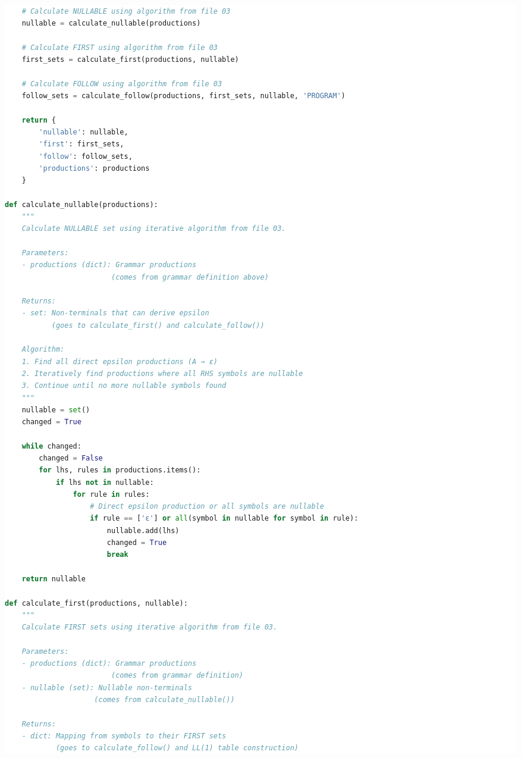 ```python
    # Calculate NULLABLE using algorithm from file 03
    nullable = calculate_nullable(productions)

    # Calculate FIRST using algorithm from file 03
    first_sets = calculate_first(productions, nullable)

    # Calculate FOLLOW using algorithm from file 03
    follow_sets = calculate_follow(productions, first_sets, nullable, 'PROGRAM')

    return {
        'nullable': nullable,
        'first': first_sets,
        'follow': follow_sets,
        'productions': productions
    }

def calculate_nullable(productions):
    """
    Calculate NULLABLE set using iterative algorithm from file 03.

    Parameters:
    - productions (dict): Grammar productions
                         (comes from grammar definition above)

    Returns:
    - set: Non-terminals that can derive epsilon
           (goes to calculate_first() and calculate_follow())

    Algorithm:
    1. Find all direct epsilon productions (A → ε)
    2. Iteratively find productions where all RHS symbols are nullable
    3. Continue until no more nullable symbols found
    """
    nullable = set()
    changed = True

    while changed:
        changed = False
        for lhs, rules in productions.items():
            if lhs not in nullable:
                for rule in rules:
                    # Direct epsilon production or all symbols are nullable
                    if rule == ['ε'] or all(symbol in nullable for symbol in rule):
                        nullable.add(lhs)
                        changed = True
                        break

    return nullable

def calculate_first(productions, nullable):
    """
    Calculate FIRST sets using iterative algorithm from file 03.

    Parameters:
    - productions (dict): Grammar productions
                         (comes from grammar definition)
    - nullable (set): Nullable non-terminals
                     (comes from calculate_nullable())

    Returns:
    - dict: Mapping from symbols to their FIRST sets
            (goes to calculate_follow() and LL(1) table construction)

```
